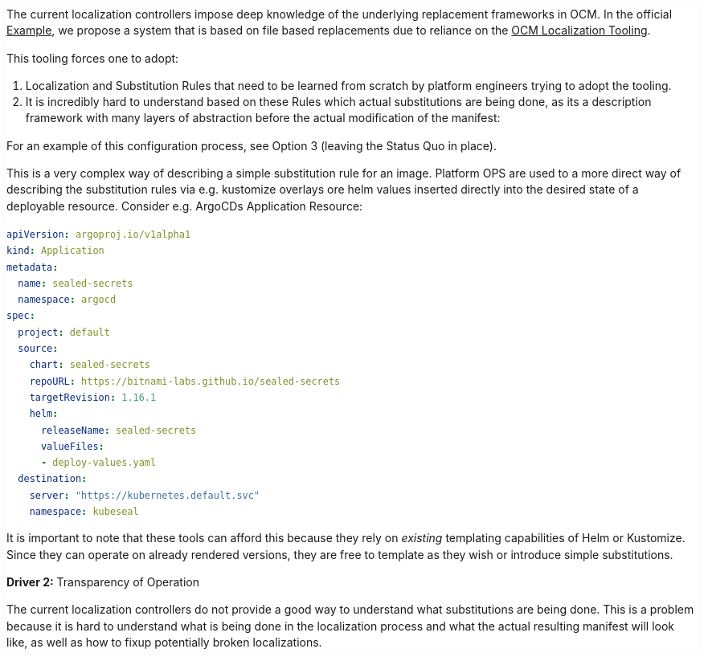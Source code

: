 The current localization controllers impose deep knowledge of the underlying replacement frameworks in OCM.
In the
official [Example](https://ocm.software/docs/tutorials/structuring-and-deploying-software-products-with-ocm/#localization),
we propose a system that is based on file based replacements due to reliance on the [OCM Localization Tooling](https://github.com/open-component-model/ocm/blob/main/api/ocm/ocmutils/localize/README.md).

This tooling forces one to adopt:
1. Localization and Substitution Rules that need to be learned from scratch by platform engineers trying to adopt the tooling.
2. It is incredibly hard to understand based on these Rules which actual substitutions are being done,
   as its a description framework with many layers of abstraction before the actual modification of the manifest:

For an example of this configuration process, see Option 3 (leaving the Status Quo in place).

This is a very complex way of describing a simple substitution rule for an image. Platform OPS are used
to a more direct way of describing the substitution rules via e.g. kustomize overlays ore helm values inserted directly
into the desired state of a deployable resource. Consider e.g. ArgoCDs Application Resource:

```yaml
apiVersion: argoproj.io/v1alpha1
kind: Application
metadata:
  name: sealed-secrets
  namespace: argocd
spec:
  project: default
  source:
    chart: sealed-secrets
    repoURL: https://bitnami-labs.github.io/sealed-secrets
    targetRevision: 1.16.1
    helm:
      releaseName: sealed-secrets
      valueFiles:
      - deploy-values.yaml
  destination:
    server: "https://kubernetes.default.svc"
    namespace: kubeseal
```

It is important to note that these tools can afford this because they rely on _existing_ templating capabilities of Helm
or Kustomize.
Since they can operate on already rendered versions, they are free to template as they wish or introduce simple substitutions.

**Driver 2:** Transparency of Operation

The current localization controllers do not provide a good way to understand what substitutions are being done.
This is a problem because it is hard to understand what is being done in the localization process and what the actual
resulting manifest will look like, as well as how to fixup potentially broken localizations.
